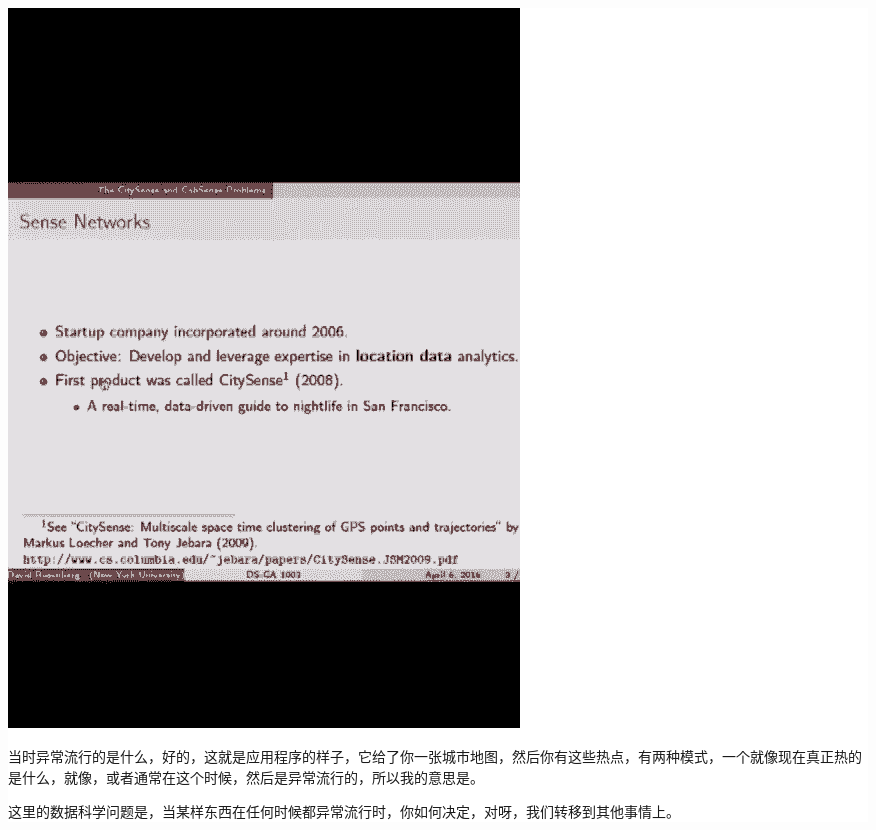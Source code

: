 ![](img/9fed235363d0c644e589f0fa78df029d_4.png)

当时异常流行的是什么，好的，这就是应用程序的样子，它给了你一张城市地图，然后你有这些热点，有两种模式，一个就像现在真正热的是什么，就像，或者通常在这个时候，然后是异常流行的，所以我的意思是。

这里的数据科学问题是，当某样东西在任何时候都异常流行时，你如何决定，对呀，我们转移到其他事情上。
